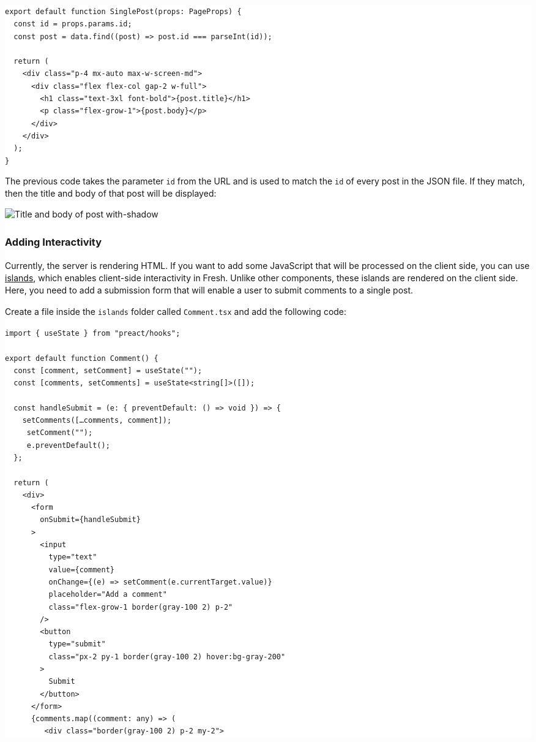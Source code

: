 ```
export default function SinglePost(props: PageProps) {
  const id = props.params.id;
  const post = data.find((post) => post.id === parseInt(id));
    
  return (
    <div class="p-4 mx-auto max-w-screen-md">
      <div class="flex flex-col gap-2 w-full">
        <h1 class="text-3xl font-bold">{post.title}</h1>
        <p class="flex-grow-1">{post.body}</p>
      </div>
    </div>
  );
}

```

The previous code takes the parameter `id` from the URL and is used to match the `id` of every post in the JSON file. If they match, then the title and body of that post will be displayed:

![Title and body of post with-shadow](https://i.imgur.com/nCnvjvA.png)

### Adding Interactivity

Currently, the server is rendering HTML. If you want to add some JavaScript that will be processed on the client side, you can use [islands](https://fresh.deno.dev/docs/concepts/islands), which enables client-side interactivity in Fresh. Unlike other components, these islands are rendered on the client side. Here, you need to add a submission form that will enable a user to submit comments to a single post.

Create a file inside the `islands` folder called `Comment.tsx` and add the following code:

```
import { useState } from "preact/hooks";

export default function Comment() {
  const [comment, setComment] = useState("");
  const [comments, setComments] = useState<string[]>([]);

  const handleSubmit = (e: { preventDefault: () => void }) => {
    setComments([…comments, comment]);
     setComment("");
     e.preventDefault();
  };

  return (
    <div>
      <form
        onSubmit={handleSubmit}
      >
        <input
          type="text"
          value={comment}
          onChange={(e) => setComment(e.currentTarget.value)}
          placeholder="Add a comment"
          class="flex-grow-1 border(gray-100 2) p-2"
        />
        <button
          type="submit"
          class="px-2 py-1 border(gray-100 2) hover:bg-gray-200"
        >
          Submit
        </button>
      </form>
      {comments.map((comment: any) => (
         <div class="border(gray-100 2) p-2 my-2">
```